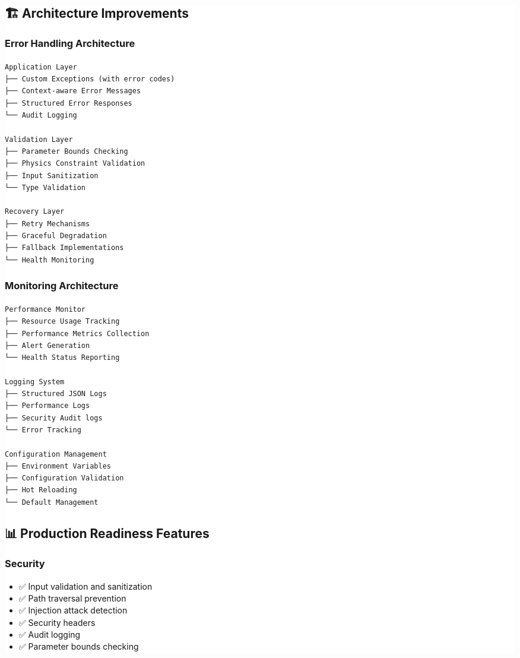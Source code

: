 ## 🏗️ Architecture Improvements

### Error Handling Architecture
```
Application Layer
├── Custom Exceptions (with error codes)
├── Context-aware Error Messages
├── Structured Error Responses
└── Audit Logging

Validation Layer
├── Parameter Bounds Checking
├── Physics Constraint Validation
├── Input Sanitization
└── Type Validation

Recovery Layer
├── Retry Mechanisms
├── Graceful Degradation
├── Fallback Implementations
└── Health Monitoring
```

### Monitoring Architecture
```
Performance Monitor
├── Resource Usage Tracking
├── Performance Metrics Collection
├── Alert Generation
└── Health Status Reporting

Logging System
├── Structured JSON Logs
├── Performance Logs
├── Security Audit logs
└── Error Tracking

Configuration Management
├── Environment Variables
├── Configuration Validation
├── Hot Reloading
└── Default Management
```

## 📊 Production Readiness Features

### Security
- ✅ Input validation and sanitization
- ✅ Path traversal prevention
- ✅ Injection attack detection
- ✅ Security headers
- ✅ Audit logging
- ✅ Parameter bounds checking

